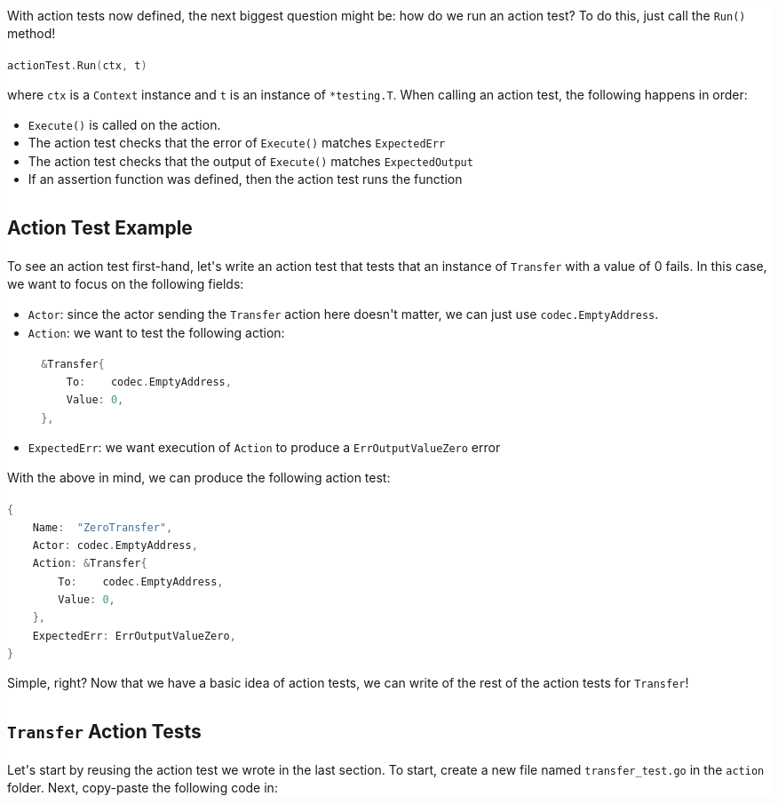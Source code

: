 With action tests now defined, the next biggest question might be: how do we run
an action test? To do this, just call the `Run()` method!

```go
actionTest.Run(ctx, t)
```

where `ctx` is a `Context` instance and `t` is an instance of `*testing.T`. When
calling an action test, the following happens in order:

- `Execute()` is called on the action. 
- The action test checks that the error of `Execute()` matches `ExpectedErr`
- The action test checks that the output of `Execute()` matches `ExpectedOutput`
- If an assertion function was defined, then the action test runs the function

## Action Test Example

To see an action test first-hand, let's write an action test that tests that an
instance of `Transfer` with a value of 0 fails. In this case, we want to focus
on the following fields:

- `Actor`: since the actor sending the `Transfer` action here doesn't matter, we
  can just use `codec.EmptyAddress`.
- `Action`: we want to test the following action:
  ```go
    &Transfer{
        To:    codec.EmptyAddress,
        Value: 0,
    },
  ```
- `ExpectedErr`: we want execution of `Action` to produce a `ErrOutputValueZero` error

With the above in mind, we can produce the following action test:

```go
{
    Name:  "ZeroTransfer",
    Actor: codec.EmptyAddress,
    Action: &Transfer{
        To:    codec.EmptyAddress,
        Value: 0,
    },
    ExpectedErr: ErrOutputValueZero,
}
```

Simple, right? Now that we have a basic idea of action tests, we can write of
the rest of the action tests for `Transfer`!

## `Transfer` Action Tests

Let's start by reusing the action test we wrote in the last section. To start,
create a new file named `transfer_test.go` in the `action` folder. Next,
copy-paste the following code in:
